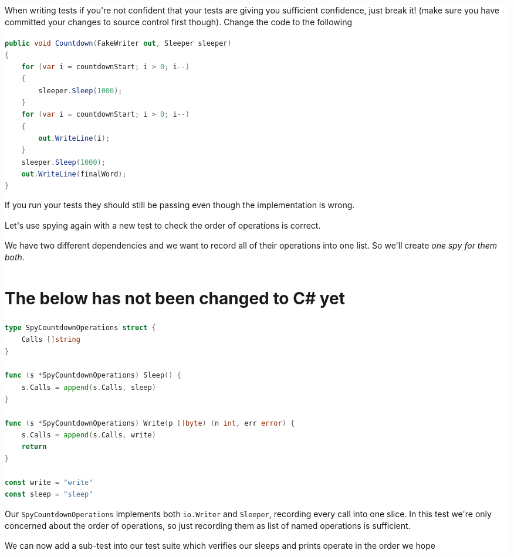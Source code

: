 When writing tests if you're not confident that your tests are giving you sufficient confidence, just break it! (make sure you have committed your changes to source control first though). Change the code to the following

```csharp
public void Countdown(FakeWriter out, Sleeper sleeper) 
{
	for (var i = countdownStart; i > 0; i--)
	{
		sleeper.Sleep(1000);
	}
	for (var i = countdownStart; i > 0; i--)
	{
		out.WriteLine(i);
	}
	sleeper.Sleep(1000);
	out.WriteLine(finalWord);
}
```

If you run your tests they should still be passing even though the implementation is wrong.

Let's use spying again with a new test to check the order of operations is correct.

We have two different dependencies and we want to record all of their operations into one list. So we'll create _one spy for them both_.

# The below has not been changed to C# yet

```go
type SpyCountdownOperations struct {
	Calls []string
}

func (s *SpyCountdownOperations) Sleep() {
	s.Calls = append(s.Calls, sleep)
}

func (s *SpyCountdownOperations) Write(p []byte) (n int, err error) {
	s.Calls = append(s.Calls, write)
	return
}

const write = "write"
const sleep = "sleep"
```

Our `SpyCountdownOperations` implements both `io.Writer` and `Sleeper`, recording every call into one slice. In this test we're only concerned about the order of operations, so just recording them as list of named operations is sufficient.

We can now add a sub-test into our test suite which verifies our sleeps and prints operate in the order we hope
